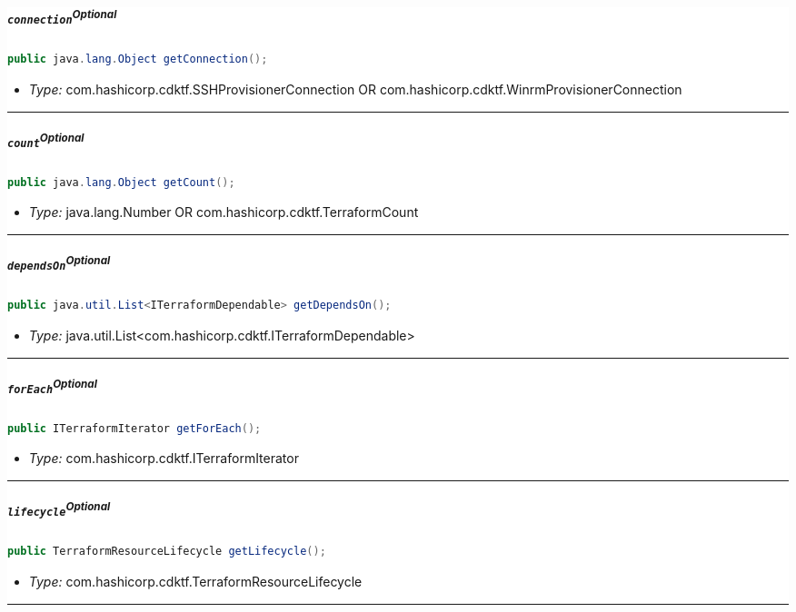 
##### `connection`<sup>Optional</sup> <a name="connection" id="@cdktf/provider-ionoscloud.loggingPipeline.LoggingPipelineConfig.property.connection"></a>

```java
public java.lang.Object getConnection();
```

- *Type:* com.hashicorp.cdktf.SSHProvisionerConnection OR com.hashicorp.cdktf.WinrmProvisionerConnection

---

##### `count`<sup>Optional</sup> <a name="count" id="@cdktf/provider-ionoscloud.loggingPipeline.LoggingPipelineConfig.property.count"></a>

```java
public java.lang.Object getCount();
```

- *Type:* java.lang.Number OR com.hashicorp.cdktf.TerraformCount

---

##### `dependsOn`<sup>Optional</sup> <a name="dependsOn" id="@cdktf/provider-ionoscloud.loggingPipeline.LoggingPipelineConfig.property.dependsOn"></a>

```java
public java.util.List<ITerraformDependable> getDependsOn();
```

- *Type:* java.util.List<com.hashicorp.cdktf.ITerraformDependable>

---

##### `forEach`<sup>Optional</sup> <a name="forEach" id="@cdktf/provider-ionoscloud.loggingPipeline.LoggingPipelineConfig.property.forEach"></a>

```java
public ITerraformIterator getForEach();
```

- *Type:* com.hashicorp.cdktf.ITerraformIterator

---

##### `lifecycle`<sup>Optional</sup> <a name="lifecycle" id="@cdktf/provider-ionoscloud.loggingPipeline.LoggingPipelineConfig.property.lifecycle"></a>

```java
public TerraformResourceLifecycle getLifecycle();
```

- *Type:* com.hashicorp.cdktf.TerraformResourceLifecycle

---